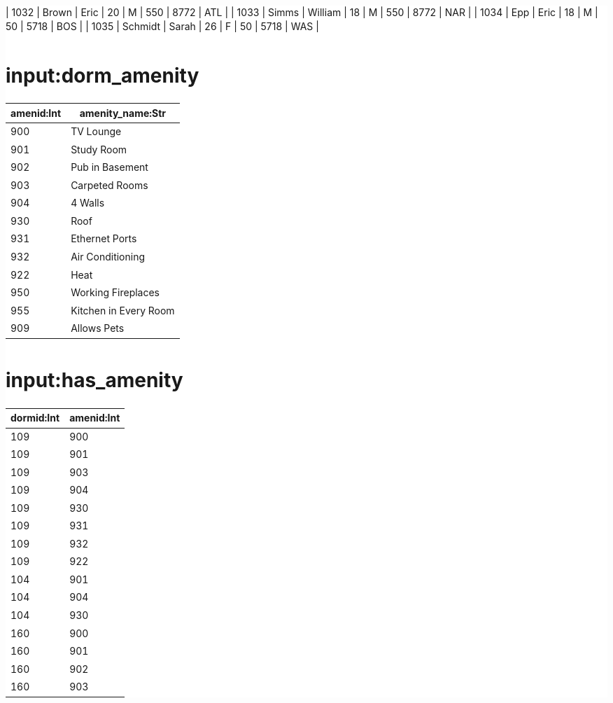 | 1032 | Brown | Eric | 20 | M | 550 | 8772 | ATL |
| 1033 | Simms | William | 18 | M | 550 | 8772 | NAR |
| 1034 | Epp | Eric | 18 | M | 50 | 5718 | BOS |
| 1035 | Schmidt | Sarah | 26 | F | 50 | 5718 | WAS |

# input:dorm_amenity

| amenid:Int | amenity_name:Str |
|---|---|
| 900 | TV Lounge |
| 901 | Study Room |
| 902 | Pub in Basement |
| 903 | Carpeted Rooms |
| 904 | 4 Walls |
| 930 | Roof |
| 931 | Ethernet Ports |
| 932 | Air Conditioning |
| 922 | Heat |
| 950 | Working Fireplaces |
| 955 | Kitchen in Every Room |
| 909 | Allows Pets |

# input:has_amenity

| dormid:Int | amenid:Int |
|---|---|
| 109 | 900 |
| 109 | 901 |
| 109 | 903 |
| 109 | 904 |
| 109 | 930 |
| 109 | 931 |
| 109 | 932 |
| 109 | 922 |
| 104 | 901 |
| 104 | 904 |
| 104 | 930 |
| 160 | 900 |
| 160 | 901 |
| 160 | 902 |
| 160 | 903 |